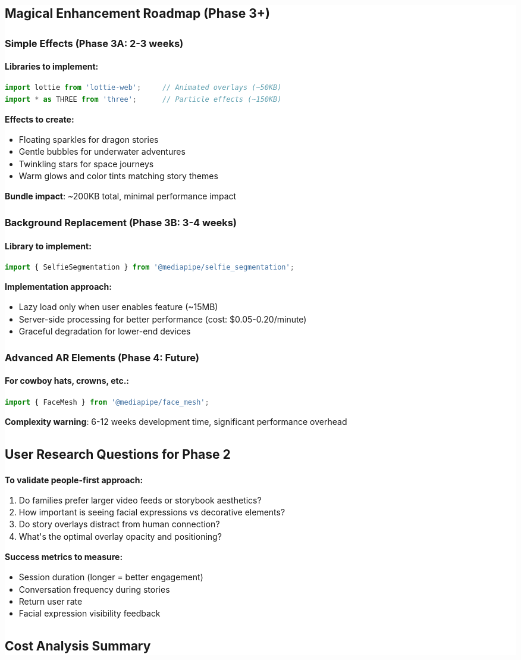 ## Magical Enhancement Roadmap (Phase 3+)

### Simple Effects (Phase 3A: 2-3 weeks)
**Libraries to implement:**
```javascript
import lottie from 'lottie-web';     // Animated overlays (~50KB)
import * as THREE from 'three';      // Particle effects (~150KB)
```

**Effects to create:**
- Floating sparkles for dragon stories
- Gentle bubbles for underwater adventures  
- Twinkling stars for space journeys
- Warm glows and color tints matching story themes

**Bundle impact**: ~200KB total, minimal performance impact

### Background Replacement (Phase 3B: 3-4 weeks)
**Library to implement:**
```javascript
import { SelfieSegmentation } from '@mediapipe/selfie_segmentation';
```

**Implementation approach:**
- Lazy load only when user enables feature (~15MB)
- Server-side processing for better performance (cost: $0.05-0.20/minute)
- Graceful degradation for lower-end devices

### Advanced AR Elements (Phase 4: Future)
**For cowboy hats, crowns, etc.:**
```javascript
import { FaceMesh } from '@mediapipe/face_mesh';
```

**Complexity warning**: 6-12 weeks development time, significant performance overhead

## User Research Questions for Phase 2

**To validate people-first approach:**
1. Do families prefer larger video feeds or storybook aesthetics?
2. How important is seeing facial expressions vs decorative elements?
3. Do story overlays distract from human connection?
4. What's the optimal overlay opacity and positioning?

**Success metrics to measure:**
- Session duration (longer = better engagement)
- Conversation frequency during stories
- Return user rate
- Facial expression visibility feedback

## Cost Analysis Summary
